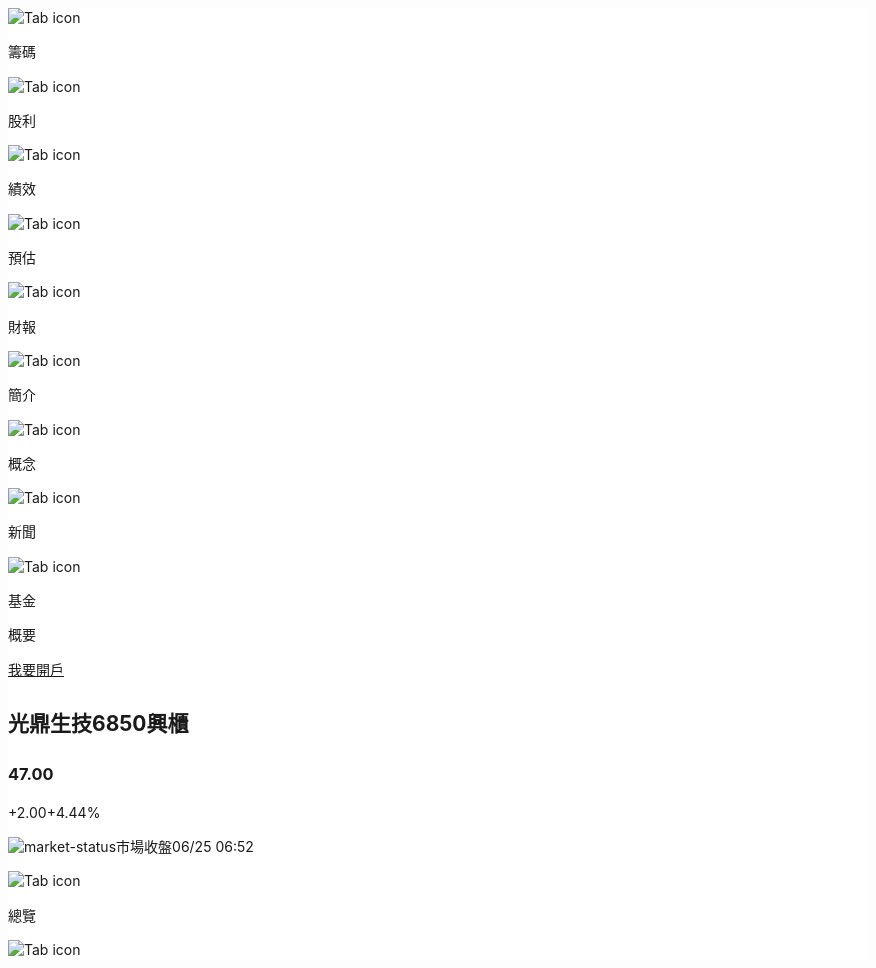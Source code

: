![Tab icon](/static/icons/tw-stock-detail/icon-btn-chip.svg)

籌碼

![Tab icon](/static/icons/tw-stock-detail/icon-btn-dividend.svg)

股利

![Tab icon](/static/icons/tw-stock-detail/icon-btn-analysis.svg)

績效

![Tab icon](/static/icons/tw-stock-detail/icon-btn-estimate.svg)

預估

![Tab icon](/static/icons/tw-stock-detail/icon-btn-finance.svg)

財報

![Tab icon](/static/icons/tw-stock-detail/icon-btn-corp.svg)

簡介

![Tab icon](/static/icons/tw-stock-detail/icon-btn-association.svg)

概念

![Tab icon](/static/icons/tw-stock-detail/icon-btn-news.svg)

新聞

![Tab icon](/static/icons/tw-stock-detail/icon-btn-fund.svg)

基金

概要

[我要開戶](https://supr.link/8OHaU)

## 光鼎生技6850興櫃

### 47.00

+2.00+4.44%

![market-status](/static/icons/quotes/market-status-close.svg)市場收盤06/25 06:52

![Tab icon](/static/icons/tw-stock-detail/icon-btn-overview.svg)

總覽

![Tab icon](/static/icons/tw-stock-detail/icon-btn-charts.svg)
